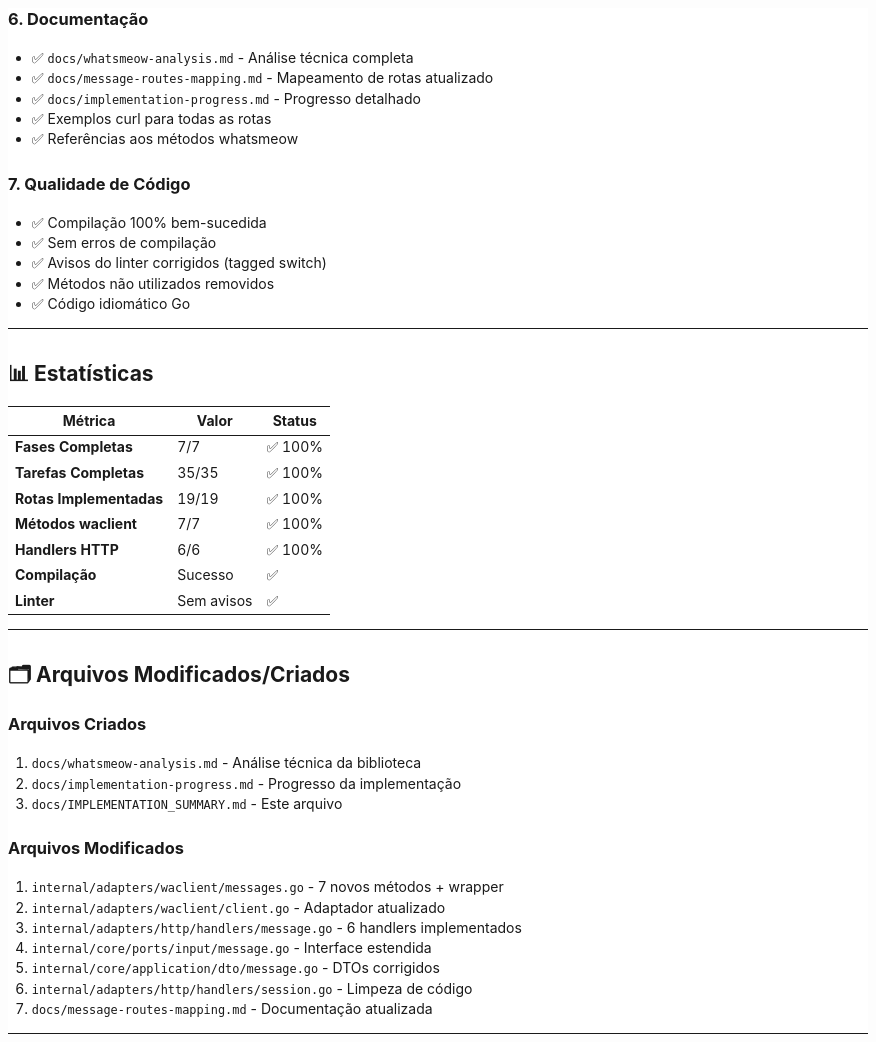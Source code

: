 ### 6. Documentação
- ✅ `docs/whatsmeow-analysis.md` - Análise técnica completa
- ✅ `docs/message-routes-mapping.md` - Mapeamento de rotas atualizado
- ✅ `docs/implementation-progress.md` - Progresso detalhado
- ✅ Exemplos curl para todas as rotas
- ✅ Referências aos métodos whatsmeow

### 7. Qualidade de Código
- ✅ Compilação 100% bem-sucedida
- ✅ Sem erros de compilação
- ✅ Avisos do linter corrigidos (tagged switch)
- ✅ Métodos não utilizados removidos
- ✅ Código idiomático Go

---

## 📊 Estatísticas

| Métrica | Valor | Status |
|---------|-------|--------|
| **Fases Completas** | 7/7 | ✅ 100% |
| **Tarefas Completas** | 35/35 | ✅ 100% |
| **Rotas Implementadas** | 19/19 | ✅ 100% |
| **Métodos waclient** | 7/7 | ✅ 100% |
| **Handlers HTTP** | 6/6 | ✅ 100% |
| **Compilação** | Sucesso | ✅ |
| **Linter** | Sem avisos | ✅ |

---

## 🗂️ Arquivos Modificados/Criados

### Arquivos Criados
1. `docs/whatsmeow-analysis.md` - Análise técnica da biblioteca
2. `docs/implementation-progress.md` - Progresso da implementação
3. `docs/IMPLEMENTATION_SUMMARY.md` - Este arquivo

### Arquivos Modificados
1. `internal/adapters/waclient/messages.go` - 7 novos métodos + wrapper
2. `internal/adapters/waclient/client.go` - Adaptador atualizado
3. `internal/adapters/http/handlers/message.go` - 6 handlers implementados
4. `internal/core/ports/input/message.go` - Interface estendida
5. `internal/core/application/dto/message.go` - DTOs corrigidos
6. `internal/adapters/http/handlers/session.go` - Limpeza de código
7. `docs/message-routes-mapping.md` - Documentação atualizada

---